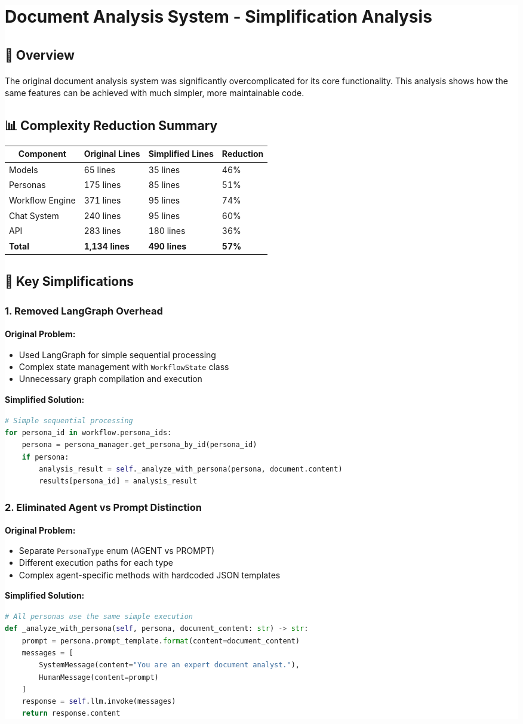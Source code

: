 # Document Analysis System - Simplification Analysis

## 🎯 **Overview**

The original document analysis system was significantly overcomplicated for its core functionality. This analysis shows how the same features can be achieved with much simpler, more maintainable code.

## 📊 **Complexity Reduction Summary**

| Component | Original Lines | Simplified Lines | Reduction |
|-----------|----------------|------------------|-----------|
| Models | 65 lines | 35 lines | 46% |
| Personas | 175 lines | 85 lines | 51% |
| Workflow Engine | 371 lines | 95 lines | 74% |
| Chat System | 240 lines | 95 lines | 60% |
| API | 283 lines | 180 lines | 36% |
| **Total** | **1,134 lines** | **490 lines** | **57%** |

## 🔧 **Key Simplifications**

### 1. **Removed LangGraph Overhead**
**Original Problem:**
- Used LangGraph for simple sequential processing
- Complex state management with `WorkflowState` class
- Unnecessary graph compilation and execution

**Simplified Solution:**
```python
# Simple sequential processing
for persona_id in workflow.persona_ids:
    persona = persona_manager.get_persona_by_id(persona_id)
    if persona:
        analysis_result = self._analyze_with_persona(persona, document.content)
        results[persona_id] = analysis_result
```

### 2. **Eliminated Agent vs Prompt Distinction**
**Original Problem:**
- Separate `PersonaType` enum (AGENT vs PROMPT)
- Different execution paths for each type
- Complex agent-specific methods with hardcoded JSON templates

**Simplified Solution:**
```python
# All personas use the same simple execution
def _analyze_with_persona(self, persona, document_content: str) -> str:
    prompt = persona.prompt_template.format(content=document_content)
    messages = [
        SystemMessage(content="You are an expert document analyst."),
        HumanMessage(content=prompt)
    ]
    response = self.llm.invoke(messages)
    return response.content
```
